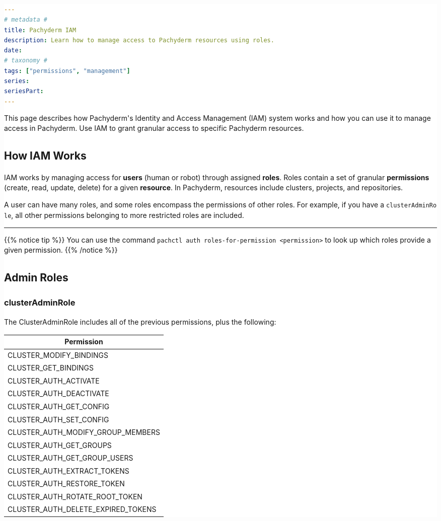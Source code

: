 ```yaml
---
# metadata # 
title: Pachyderm IAM
description: Learn how to manage access to Pachyderm resources using roles.
date: 
# taxonomy #
tags: ["permissions", "management"]
series:
seriesPart:
---
```


This page describes how Pachyderm's Identity and Access Management (IAM) system works and how you can use it to manage access in Pachyderm. Use IAM to grant granular access to specific Pachyderm resources.


## How IAM Works 

IAM works by managing access for **users** (human or robot) through assigned **roles**. Roles contain a set of granular **permissions** (create, read, update, delete) for a given **resource**. In Pachyderm, resources include clusters, projects, and repositories. 

A user can have many roles, and some roles encompass the permissions of other roles. For example, if you have a `clusterAdminRole`, all other permissions belonging to more restricted roles are included. 

---

{{% notice tip %}}
You can use the command `pachctl auth roles-for-permission <permission>` to look up which roles provide a given permission.
{{% /notice %}}

## Admin Roles

### clusterAdminRole

The ClusterAdminRole includes all of the previous permissions, plus the following:
 
 | Permission |
|---|
| CLUSTER_MODIFY_BINDINGS |
| CLUSTER_GET_BINDINGS |
| CLUSTER_AUTH_ACTIVATE |
| CLUSTER_AUTH_DEACTIVATE |
| CLUSTER_AUTH_GET_CONFIG |
| CLUSTER_AUTH_SET_CONFIG |
| CLUSTER_AUTH_MODIFY_GROUP_MEMBERS |
| CLUSTER_AUTH_GET_GROUPS |
| CLUSTER_AUTH_GET_GROUP_USERS |
| CLUSTER_AUTH_EXTRACT_TOKENS |
| CLUSTER_AUTH_RESTORE_TOKEN |
| CLUSTER_AUTH_ROTATE_ROOT_TOKEN |
| CLUSTER_AUTH_DELETE_EXPIRED_TOKENS |